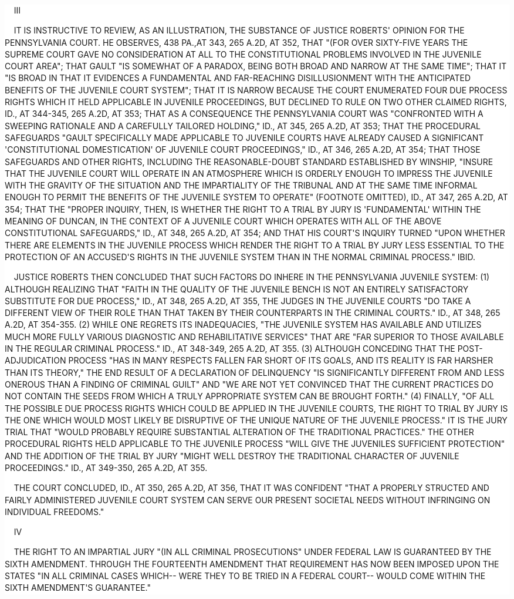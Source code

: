     III

    IT IS INSTRUCTIVE TO REVIEW, AS AN ILLUSTRATION, THE SUBSTANCE OF JUSTICE ROBERTS' OPINION FOR THE PENNSYLVANIA COURT.  HE OBSERVES, 438 PA.,AT 343, 265 A.2D, AT 352, THAT "(FOR OVER SIXTY-FIVE YEARS THE SUPREME COURT GAVE NO CONSIDERATION AT ALL TO THE CONSTITUTIONAL PROBLEMS INVOLVED IN THE JUVENILE COURT AREA"; THAT GAULT "IS SOMEWHAT OF A PARADOX, BEING BOTH BROAD AND NARROW AT THE SAME TIME"; THAT IT "IS BROAD IN THAT IT EVIDENCES A FUNDAMENTAL AND FAR-REACHING DISILLUSIONMENT WITH THE ANTICIPATED BENEFITS OF THE JUVENILE COURT SYSTEM"; THAT IT IS NARROW BECAUSE THE COURT ENUMERATED FOUR DUE PROCESS RIGHTS WHICH IT HELD APPLICABLE IN JUVENILE PROCEEDINGS, BUT DECLINED TO RULE ON TWO OTHER CLAIMED RIGHTS, ID., AT 344-345, 265 A.2D, AT 353; THAT AS A CONSEQUENCE THE PENNSYLVANIA COURT WAS "CONFRONTED WITH A SWEEPING RATIONALE AND A CAREFULLY TAILORED HOLDING," ID., AT 345, 265 A.2D, AT 353; THAT THE PROCEDURAL SAFEGUARDS "GAULT SPECIFICALLY MADE APPLICABLE TO JUVENILE COURTS HAVE ALREADY CAUSED A SIGNIFICANT 'CONSTITUTIONAL DOMESTICATION' OF JUVENILE COURT PROCEEDINGS," ID., AT 346, 265 A.2D, AT 354; THAT THOSE SAFEGUARDS AND OTHER RIGHTS, INCLUDING THE REASONABLE-DOUBT STANDARD ESTABLISHED BY WINSHIP, "INSURE THAT THE JUVENILE COURT WILL OPERATE IN AN ATMOSPHERE WHICH IS ORDERLY ENOUGH TO IMPRESS THE JUVENILE WITH THE GRAVITY OF THE SITUATION AND THE IMPARTIALITY OF THE TRIBUNAL AND AT THE SAME TIME INFORMAL ENOUGH TO PERMIT THE BENEFITS OF THE JUVENILE SYSTEM TO OPERATE" (FOOTNOTE OMITTED), ID., AT 347, 265 A.2D, AT 354; THAT THE "PROPER INQUIRY, THEN, IS WHETHER THE RIGHT TO A TRIAL BY JURY IS 'FUNDAMENTAL' WITHIN THE MEANING OF DUNCAN, IN THE CONTEXT OF A JUVENILE COURT WHICH OPERATES WITH ALL OF THE ABOVE CONSTITUTIONAL SAFEGUARDS," ID., AT 348, 265 A.2D, AT 354; AND THAT HIS COURT'S INQUIRY TURNED "UPON WHETHER THERE ARE ELEMENTS IN THE JUVENILE PROCESS WHICH RENDER THE RIGHT TO A TRIAL BY JURY LESS ESSENTIAL TO THE PROTECTION OF AN ACCUSED'S RIGHTS IN THE JUVENILE SYSTEM THAN IN THE NORMAL CRIMINAL PROCESS."  IBID.

    JUSTICE ROBERTS THEN CONCLUDED THAT SUCH FACTORS DO INHERE IN THE PENNSYLVANIA JUVENILE SYSTEM:  (1) ALTHOUGH REALIZING THAT "FAITH IN THE QUALITY OF THE JUVENILE BENCH IS NOT AN ENTIRELY SATISFACTORY SUBSTITUTE FOR DUE PROCESS," ID., AT 348, 265 A.2D, AT 355, THE JUDGES IN THE JUVENILE COURTS "DO TAKE A DIFFERENT VIEW OF THEIR ROLE THAN THAT TAKEN BY THEIR COUNTERPARTS IN THE CRIMINAL COURTS."  ID., AT 348, 265 A.2D, AT 354-355.  (2) WHILE ONE REGRETS ITS INADEQUACIES, "THE JUVENILE SYSTEM HAS AVAILABLE AND UTILIZES MUCH MORE FULLY VARIOUS DIAGNOSTIC AND REHABILITATIVE SERVICES" THAT ARE "FAR SUPERIOR TO THOSE AVAILABLE IN THE REGULAR CRIMINAL PROCESS."  ID., AT 348-349, 265 A.2D, AT 355.  (3) ALTHOUGH CONCEDING THAT THE POST-ADJUDICATION PROCESS "HAS IN MANY RESPECTS FALLEN FAR SHORT OF ITS GOALS, AND ITS REALITY IS FAR HARSHER THAN ITS THEORY," THE END RESULT OF A DECLARATION OF DELINQUENCY "IS SIGNIFICANTLY DIFFERENT FROM AND LESS ONEROUS THAN A FINDING OF CRIMINAL GUILT" AND "WE ARE NOT YET CONVINCED THAT THE CURRENT PRACTICES DO NOT CONTAIN THE SEEDS FROM WHICH A TRULY APPROPRIATE SYSTEM CAN BE BROUGHT FORTH."  (4) FINALLY, "OF ALL THE POSSIBLE DUE PROCESS RIGHTS WHICH COULD BE APPLIED IN THE JUVENILE COURTS, THE RIGHT TO TRIAL BY JURY IS THE ONE WHICH WOULD MOST LIKELY BE DISRUPTIVE OF THE UNIQUE NATURE OF THE JUVENILE PROCESS."  IT IS THE JURY TRIAL THAT "WOULD PROBABLY REQUIRE SUBSTANTIAL ALTERATION OF THE TRADITIONAL PRACTICES."  THE OTHER PROCEDURAL RIGHTS HELD APPLICABLE TO THE JUVENILE PROCESS "WILL GIVE THE JUVENILES SUFFICIENT PROTECTION" AND THE ADDITION OF THE TRIAL BY JURY "MIGHT WELL DESTROY THE TRADITIONAL CHARACTER OF JUVENILE PROCEEDINGS."  ID., AT 349-350, 265 A.2D, AT 355.

    THE COURT CONCLUDED, ID., AT 350, 265 A.2D, AT 356, THAT IT WAS CONFIDENT "THAT A PROPERLY STRUCTED AND FAIRLY ADMINISTERED JUVENILE COURT SYSTEM CAN SERVE OUR PRESENT SOCIETAL NEEDS WITHOUT INFRINGING ON INDIVIDUAL FREEDOMS."

    IV

    THE RIGHT TO AN IMPARTIAL JURY "(IN ALL CRIMINAL PROSECUTIONS" UNDER FEDERAL LAW IS GUARANTEED BY THE SIXTH AMENDMENT.  THROUGH THE FOURTEENTH AMENDMENT THAT REQUIREMENT HAS NOW BEEN IMPOSED UPON THE STATES "IN ALL CRIMINAL CASES WHICH-- WERE THEY TO BE TRIED IN A FEDERAL COURT-- WOULD COME WITHIN THE SIXTH AMENDMENT'S GUARANTEE."
